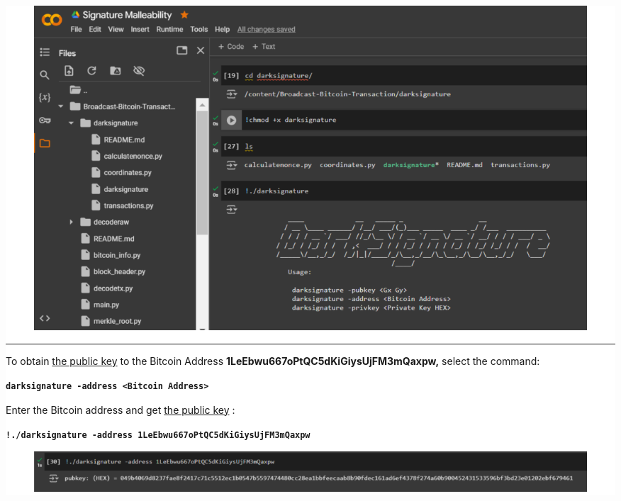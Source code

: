 

<figure class="wp-block-image"><a href="https://github.com/demining/Signature-Malleability/blob/main/Research%20into%20Signature%20Malleability%20and%20Private%20Key%20Compromise%20in%20Bitcoin%20Signatures%20-%20CRYPTO%20DEEP%20TECH_files/image-31-1024x601.png" target="_blank" rel="noreferrer noopener"><img src="https://github.com/demining/Signature-Malleability/raw/main/Research%20into%20Signature%20Malleability%20and%20Private%20Key%20Compromise%20in%20Bitcoin%20Signatures%20-%20CRYPTO%20DEEP%20TECH_files/image-31-1024x601.png" alt="Research into Signature Malleability and Private Key Compromise in Bitcoin Signatures"/></a></figure>



<hr class="wp-block-separator has-alpha-channel-opacity"/>



<p>To obtain&nbsp;<a href="https://github.com/demining/CryptoDeepTools/blob/main/36SignatureMalleability/pubkey.txt">the public key</a>&nbsp;to the Bitcoin Address&nbsp;<strong>1LeEbwu667oPtQC5dKiGiysUjFM3mQaxpw,</strong>&nbsp;select the command:</p>



<pre class="wp-block-code"><code><strong>darksignature -address &lt;Bitcoin Address&gt;</strong></code></pre>



<p>Enter the Bitcoin address and get&nbsp;<a href="https://github.com/demining/CryptoDeepTools/blob/main/36SignatureMalleability/pubkey.txt">the public key</a>&nbsp;:</p>



<pre class="wp-block-code"><code><strong>!./darksignature -address 1LeEbwu667oPtQC5dKiGiysUjFM3mQaxpw</strong></code></pre>



<figure class="wp-block-image"><a href="https://github.com/demining/Signature-Malleability/blob/main/Research%20into%20Signature%20Malleability%20and%20Private%20Key%20Compromise%20in%20Bitcoin%20Signatures%20-%20CRYPTO%20DEEP%20TECH_files/image-32-1024x74.png" target="_blank" rel="noreferrer noopener"><img src="https://github.com/demining/Signature-Malleability/raw/main/Research%20into%20Signature%20Malleability%20and%20Private%20Key%20Compromise%20in%20Bitcoin%20Signatures%20-%20CRYPTO%20DEEP%20TECH_files/image-32-1024x74.png" alt="Research into Signature Malleability and Private Key Compromise in Bitcoin Signatures"/></a></figure>
